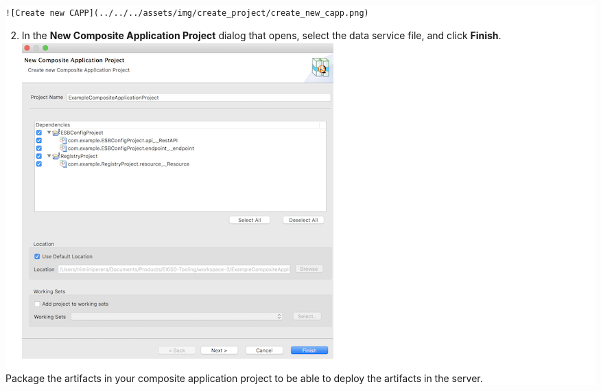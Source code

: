     ![Create new CAPP](../../../assets/img/create_project/create_new_capp.png) 
2.  In the **New Composite Application Project** dialog that opens, select the data service file, and click **Finish**.  
    ![Create new CAPP](../../../assets/img/create_project/create_new_capp_dialog.png)

Package the artifacts in your composite application project to be able to deploy the artifacts in the server.
